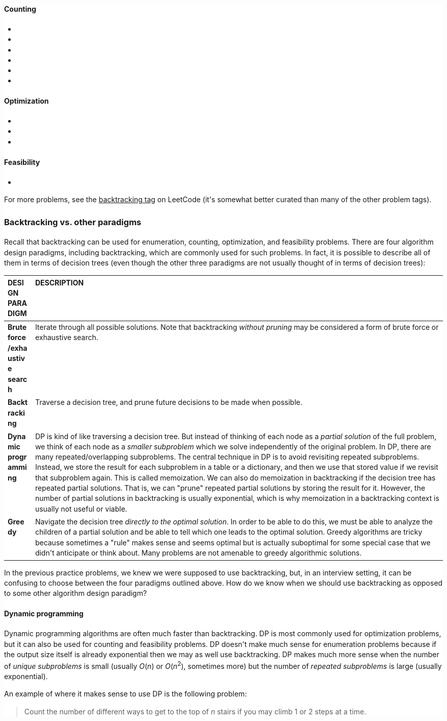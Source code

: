 #### Counting

- <LC id='526' type='long' ></LC> 
- <LC id='52' type='long' ></LC> 
- <LC id='980' type='long' ></LC> 
- <LC id='377' type='long' ></LC> 
- <LC id='1467' type='long' ></LC> 
- <LC id='1079' type='long' ></LC> 

#### Optimization

- <LC id='1219' type='long' ></LC> 
- <LC id='1601' type='long' ></LC> 
- <LC id='752' type='long' ></LC> 

#### Feasibility

- <LC id='842' type='long' ></LC> 

For more problems, see the [backtracking tag](https://leetcode.com/problem-list/backtracking/) on LeetCode (it's somewhat better curated than many of the other problem tags).

### Backtracking vs. other paradigms

Recall that backtracking can be used for enumeration, counting, optimization, and feasibility problems. There are four algorithm design paradigms, including backtracking, which are commonly used for such problems. In fact, it is possible to describe all of them in terms of decision trees (even though the other three paradigms are not usually thought of in terms of decision trees):

| DESIGN PARADIGM | DESCRIPTION |
| :-- | :-- |
| **Brute force/exhaustive search** | Iterate through all possible solutions. Note that backtracking *without pruning* may be considered a form of brute force or exhaustive search. |
| **Backtracking** | Traverse a decision tree, and prune future decisions to be made when possible. |
| **Dynamic programming** | DP is kind of like traversing a decision tree. But instead of thinking of each node as a *partial solution* of the full problem, we think of each node as a *smaller subproblem* which we solve independently of the original problem. In DP, there are many repeated/overlapping subproblems. The central technique in DP is to avoid revisiting repeated subproblems. Instead, we store the result for each subproblem in a table or a dictionary, and then we use that stored value if we revisit that subproblem again. This is called memoization. We can also do memoization in backtracking if the decision tree has repeated partial solutions. That is, we can "prune" repeated partial solutions by storing the result for it. However, the number of partial solutions in backtracking is usually exponential, which is why memoization in a backtracking context is usually not useful or viable. |
| **Greedy** | Navigate the decision tree *directly to the optimal solution*. In order to be able to do this, we must be able to analyze the children of a partial solution and be able to tell which one leads to the optimal solution. Greedy algorithms are tricky because sometimes a "rule" makes sense and seems optimal but is actually suboptimal for some special case that we didn't anticipate or think about. Many problems are not amenable to greedy algorithmic solutions. |

In the previous practice problems, we knew we were supposed to use backtracking, but, in an interview setting, it can be confusing to choose between the four paradigms outlined above. How do we know when we should use backtracking as opposed to some other algorithm design paradigm?

#### Dynamic programming

Dynamic programming algorithms are often much faster than backtracking. DP is most commonly used for optimization problems, but it can also be used for counting and feasibility problems. DP doesn't make much sense for enumeration problems because if the output size itself is already exponential then we may as well use backtracking. DP makes much more sense when the number of *unique subproblems* is small (usually $O(n)$ or $O(n^2)$, sometimes more) but the number of *repeated subproblems* is large (usually exponential).

An example of where it makes sense to use DP is the following problem: 

> Count the number of different ways to get to the top of $n$ stairs if you may climb 1 or 2 steps at a time. 

